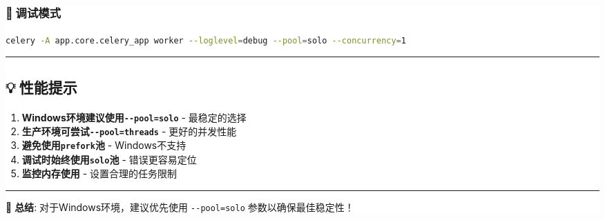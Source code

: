 ### 🔧 调试模式
```bash
celery -A app.core.celery_app worker --loglevel=debug --pool=solo --concurrency=1
```

---

## 💡 性能提示

1. **Windows环境建议使用`--pool=solo`** - 最稳定的选择
2. **生产环境可尝试`--pool=threads`** - 更好的并发性能
3. **避免使用`prefork`池** - Windows不支持
4. **调试时始终使用`solo`池** - 错误更容易定位
5. **监控内存使用** - 设置合理的任务限制

---

🎉 **总结**: 对于Windows环境，建议优先使用 `--pool=solo` 参数以确保最佳稳定性！ 
